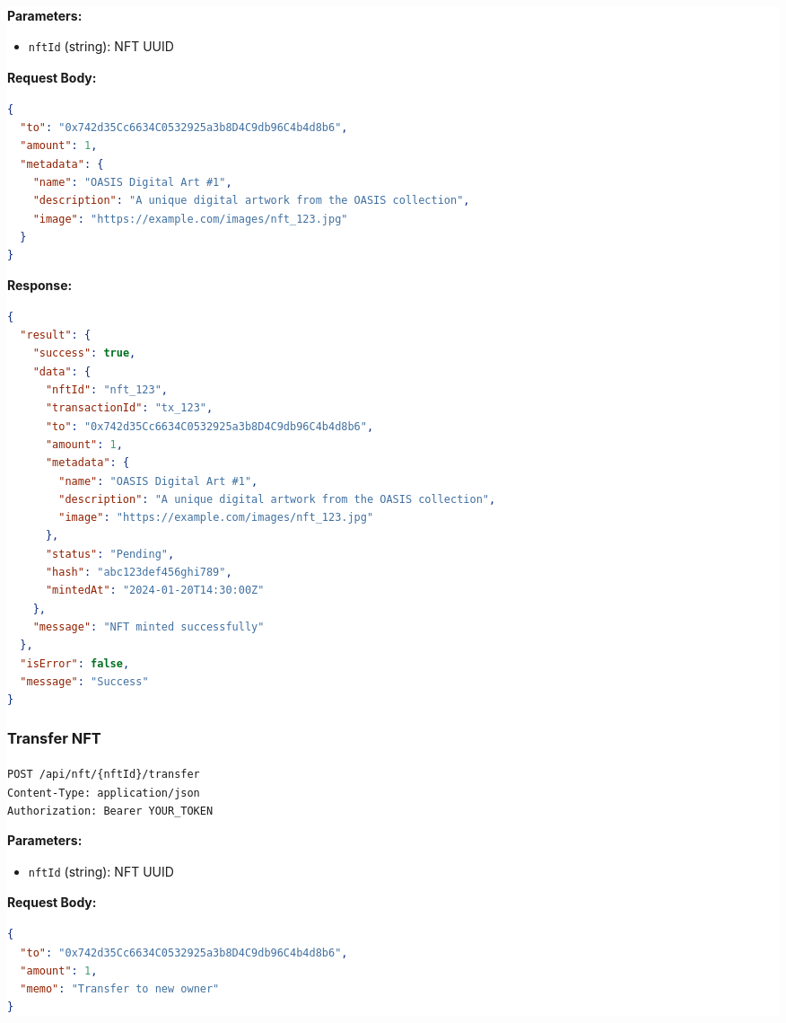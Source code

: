 **Parameters:**
- `nftId` (string): NFT UUID

**Request Body:**
```json
{
  "to": "0x742d35Cc6634C0532925a3b8D4C9db96C4b4d8b6",
  "amount": 1,
  "metadata": {
    "name": "OASIS Digital Art #1",
    "description": "A unique digital artwork from the OASIS collection",
    "image": "https://example.com/images/nft_123.jpg"
  }
}
```

**Response:**
```json
{
  "result": {
    "success": true,
    "data": {
      "nftId": "nft_123",
      "transactionId": "tx_123",
      "to": "0x742d35Cc6634C0532925a3b8D4C9db96C4b4d8b6",
      "amount": 1,
      "metadata": {
        "name": "OASIS Digital Art #1",
        "description": "A unique digital artwork from the OASIS collection",
        "image": "https://example.com/images/nft_123.jpg"
      },
      "status": "Pending",
      "hash": "abc123def456ghi789",
      "mintedAt": "2024-01-20T14:30:00Z"
    },
    "message": "NFT minted successfully"
  },
  "isError": false,
  "message": "Success"
}
```

### Transfer NFT
```http
POST /api/nft/{nftId}/transfer
Content-Type: application/json
Authorization: Bearer YOUR_TOKEN
```

**Parameters:**
- `nftId` (string): NFT UUID

**Request Body:**
```json
{
  "to": "0x742d35Cc6634C0532925a3b8D4C9db96C4b4d8b6",
  "amount": 1,
  "memo": "Transfer to new owner"
}
```
